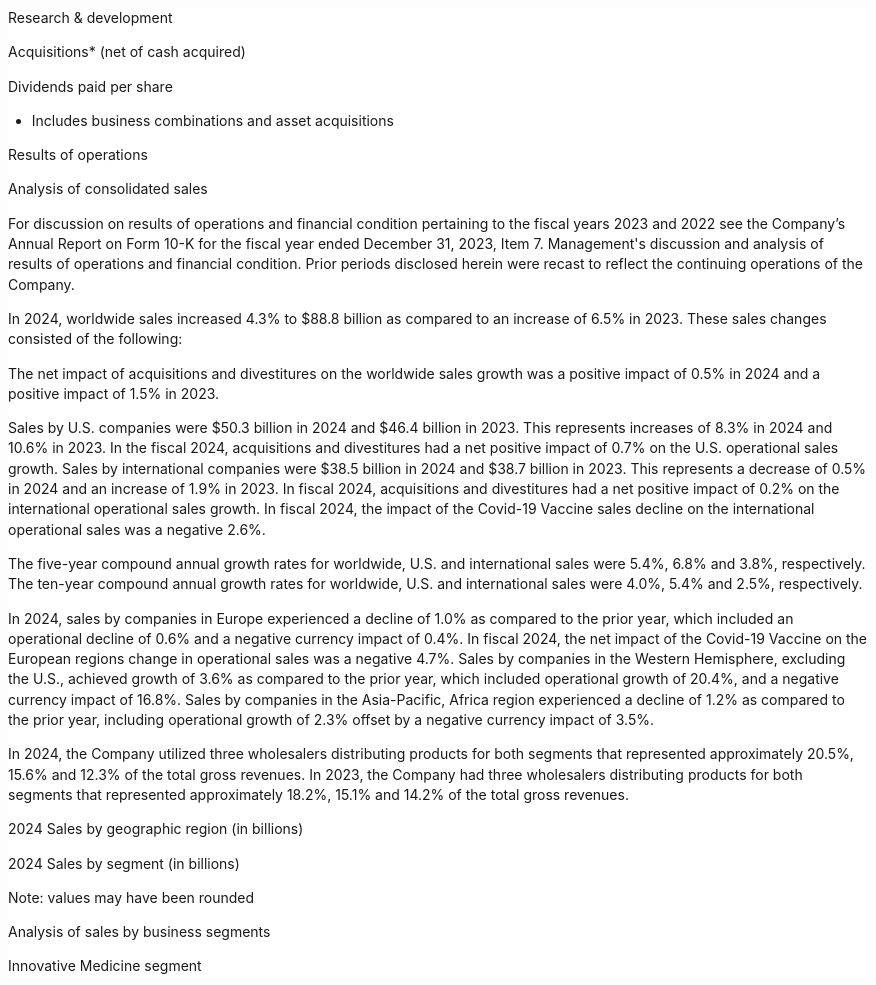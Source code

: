 Research & development 

Acquisitions* (net of cash acquired) 

Dividends paid per share 

* Includes business combinations and asset acquisitions 

Results of operations 

Analysis of consolidated sales 

For discussion on results of operations and financial condition pertaining to the fiscal years 2023 and 2022 see the Company’s Annual Report on Form 10-K for the fiscal year ended December 31, 2023, Item 7. Management's discussion and analysis of results of operations and financial condition. Prior periods disclosed herein were recast to reflect the continuing operations of the Company. 

In 2024, worldwide sales increased 4.3% to $88.8 billion as compared to an increase of 6.5% in 2023. These sales changes consisted of the following: 

The net impact of acquisitions and divestitures on the worldwide sales growth was a positive impact of 0.5% in 2024 and a positive impact of 1.5% in 2023. 

Sales by U.S. companies were $50.3 billion in 2024 and $46.4 billion in 2023. This represents increases of 8.3% in 2024 and 10.6% in 2023. In the fiscal 2024, acquisitions and divestitures had a net positive impact of 0.7% on the U.S. operational sales growth. Sales by international companies were $38.5 billion in 2024 and $38.7 billion in 2023. This represents a decrease of 0.5% in 2024 and an increase of 1.9% in 2023. In fiscal 2024, acquisitions and divestitures had a net positive impact of 0.2% on the international operational sales growth. In fiscal 2024, the impact of the Covid-19 Vaccine sales decline on the international operational sales was a negative 2.6%. 

The five-year compound annual growth rates for worldwide, U.S. and international sales were 5.4%, 6.8% and 3.8%, respectively. The ten-year compound annual growth rates for worldwide, U.S. and international sales were 4.0%, 5.4% and 2.5%, respectively. 

In 2024, sales by companies in Europe experienced a decline of 1.0% as compared to the prior year, which included an operational decline of 0.6% and a negative currency impact of 0.4%. In fiscal 2024, the net impact of the Covid-19 Vaccine on the European regions change in operational sales was a negative 4.7%. Sales by companies in the Western Hemisphere, excluding the U.S., achieved growth of 3.6% as compared to the prior year, which included operational growth of 20.4%, and a negative currency impact of 16.8%. Sales by companies in the Asia-Pacific, Africa region experienced a decline of 1.2% as compared to the prior year, including operational growth of 2.3% offset by a negative currency impact of 3.5%. 

In 2024, the Company utilized three wholesalers distributing products for both segments that represented approximately 20.5%, 15.6% and 12.3% of the total gross revenues. In 2023, the Company had three wholesalers distributing products for both segments that represented approximately 18.2%, 15.1% and 14.2% of the total gross revenues. 

2024 Sales by geographic region (in billions) 

2024 Sales by segment (in billions) 

Note: values may have been rounded 

Analysis of sales by business segments 

Innovative Medicine segment 
